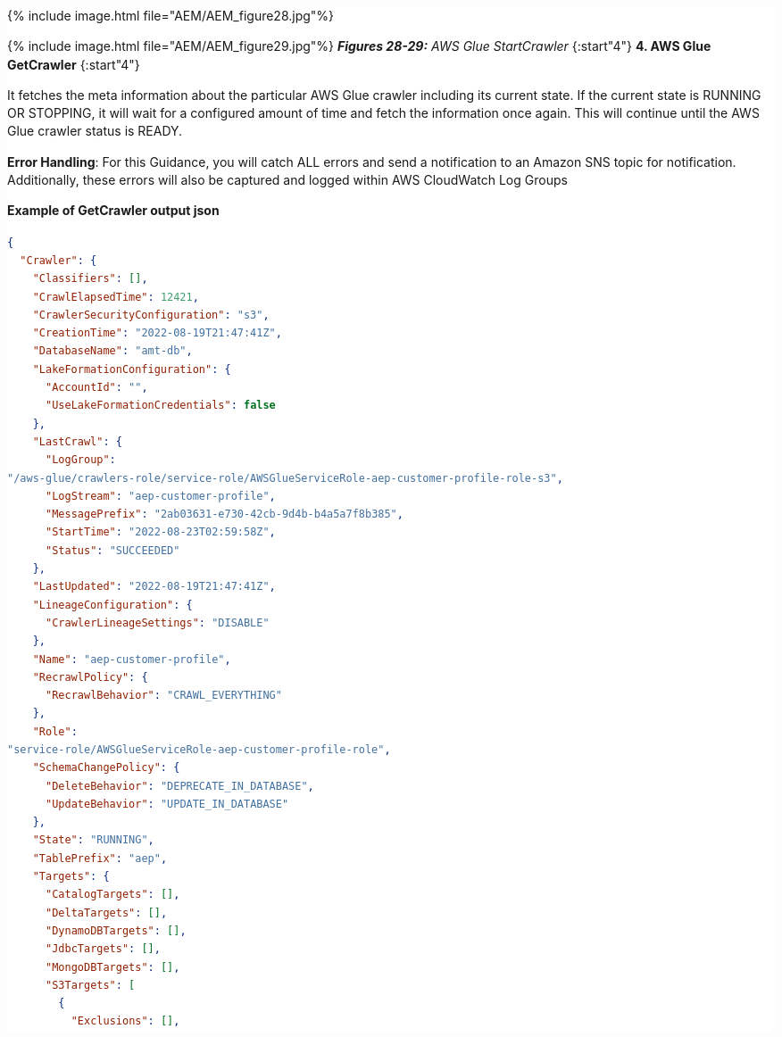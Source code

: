 
{% include image.html file="AEM/AEM_figure28.jpg"%}

{% include image.html file="AEM/AEM_figure29.jpg"%}
***Figures 28-29:** AWS Glue StartCrawler*
{:start"4"}
**4.  AWS Glue GetCrawler**
{:start"4"}

It fetches the meta information about the particular AWS Glue crawler
including its current state. If the current state is RUNNING OR
STOPPING, it will wait for a configured amount of time and fetch the
information once again. This will continue until the AWS Glue crawler
status is READY.

**Error Handling**: For this Guidance, you will catch ALL errors and
send a notification to an Amazon SNS topic for notification.
Additionally, these errors will also be captured and logged within AWS
CloudWatch Log Groups

**Example of GetCrawler output json**
```json
{
  "Crawler": {
    "Classifiers": [],
    "CrawlElapsedTime": 12421,
    "CrawlerSecurityConfiguration": "s3",
    "CreationTime": "2022-08-19T21:47:41Z",
    "DatabaseName": "amt-db",
    "LakeFormationConfiguration": {
      "AccountId": "",
      "UseLakeFormationCredentials": false
    },
    "LastCrawl": {
      "LogGroup":
"/aws-glue/crawlers-role/service-role/AWSGlueServiceRole-aep-customer-profile-role-s3",
      "LogStream": "aep-customer-profile",
      "MessagePrefix": "2ab03631-e730-42cb-9d4b-b4a5a7f8b385",
      "StartTime": "2022-08-23T02:59:58Z",
      "Status": "SUCCEEDED"
    },
    "LastUpdated": "2022-08-19T21:47:41Z",
    "LineageConfiguration": {
      "CrawlerLineageSettings": "DISABLE"
    },
    "Name": "aep-customer-profile",
    "RecrawlPolicy": {
      "RecrawlBehavior": "CRAWL_EVERYTHING"
    },
    "Role":
"service-role/AWSGlueServiceRole-aep-customer-profile-role",
    "SchemaChangePolicy": {
      "DeleteBehavior": "DEPRECATE_IN_DATABASE",
      "UpdateBehavior": "UPDATE_IN_DATABASE"
    },
    "State": "RUNNING",
    "TablePrefix": "aep",
    "Targets": {
      "CatalogTargets": [],
      "DeltaTargets": [],
      "DynamoDBTargets": [],
      "JdbcTargets": [],
      "MongoDBTargets": [],
      "S3Targets": [
        {
          "Exclusions": [],
```
